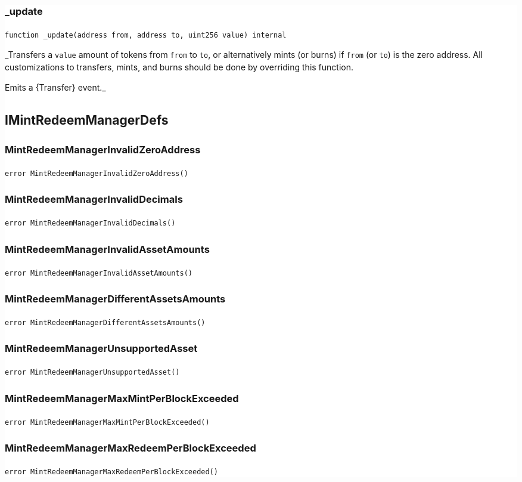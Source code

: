### _update

```solidity
function _update(address from, address to, uint256 value) internal
```

_Transfers a `value` amount of tokens from `from` to `to`, or alternatively mints (or burns) if `from`
(or `to`) is the zero address. All customizations to transfers, mints, and burns should be done by overriding
this function.

Emits a {Transfer} event._

## IMintRedeemManagerDefs

### MintRedeemManagerInvalidZeroAddress

```solidity
error MintRedeemManagerInvalidZeroAddress()
```

### MintRedeemManagerInvalidDecimals

```solidity
error MintRedeemManagerInvalidDecimals()
```

### MintRedeemManagerInvalidAssetAmounts

```solidity
error MintRedeemManagerInvalidAssetAmounts()
```

### MintRedeemManagerDifferentAssetsAmounts

```solidity
error MintRedeemManagerDifferentAssetsAmounts()
```

### MintRedeemManagerUnsupportedAsset

```solidity
error MintRedeemManagerUnsupportedAsset()
```

### MintRedeemManagerMaxMintPerBlockExceeded

```solidity
error MintRedeemManagerMaxMintPerBlockExceeded()
```

### MintRedeemManagerMaxRedeemPerBlockExceeded

```solidity
error MintRedeemManagerMaxRedeemPerBlockExceeded()
```
